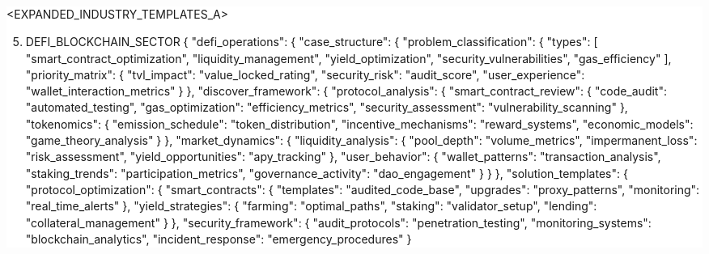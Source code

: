 <EXPANDED_INDUSTRY_TEMPLATES_A>

5. DEFI_BLOCKCHAIN_SECTOR
{
  "defi_operations": {
    "case_structure": {
      "problem_classification": {
        "types": [
          "smart_contract_optimization",
          "liquidity_management",
          "yield_optimization",
          "security_vulnerabilities",
          "gas_efficiency"
        ],
        "priority_matrix": {
          "tvl_impact": "value_locked_rating",
          "security_risk": "audit_score",
          "user_experience": "wallet_interaction_metrics"
        }
      },
      "discover_framework": {
        "protocol_analysis": {
          "smart_contract_review": {
            "code_audit": "automated_testing",
            "gas_optimization": "efficiency_metrics",
            "security_assessment": "vulnerability_scanning"
          },
          "tokenomics": {
            "emission_schedule": "token_distribution",
            "incentive_mechanisms": "reward_systems",
            "economic_models": "game_theory_analysis"
          }
        },
        "market_dynamics": {
          "liquidity_analysis": {
            "pool_depth": "volume_metrics",
            "impermanent_loss": "risk_assessment",
            "yield_opportunities": "apy_tracking"
          },
          "user_behavior": {
            "wallet_patterns": "transaction_analysis",
            "staking_trends": "participation_metrics",
            "governance_activity": "dao_engagement"
          }
        }
      },
      "solution_templates": {
        "protocol_optimization": {
          "smart_contracts": {
            "templates": "audited_code_base",
            "upgrades": "proxy_patterns",
            "monitoring": "real_time_alerts"
          },
          "yield_strategies": {
            "farming": "optimal_paths",
            "staking": "validator_setup",
            "lending": "collateral_management"
          }
        },
        "security_framework": {
          "audit_protocols": "penetration_testing",
          "monitoring_systems": "blockchain_analytics",
          "incident_response": "emergency_procedures"
        }
